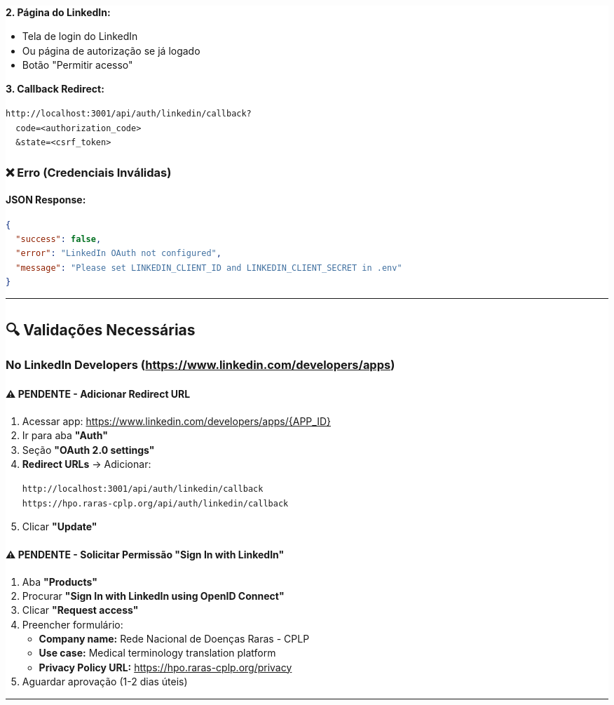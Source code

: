 **2. Página do LinkedIn:**
- Tela de login do LinkedIn
- Ou página de autorização se já logado
- Botão "Permitir acesso"

**3. Callback Redirect:**
```
http://localhost:3001/api/auth/linkedin/callback?
  code=<authorization_code>
  &state=<csrf_token>
```

### ❌ Erro (Credenciais Inválidas)

**JSON Response:**
```json
{
  "success": false,
  "error": "LinkedIn OAuth not configured",
  "message": "Please set LINKEDIN_CLIENT_ID and LINKEDIN_CLIENT_SECRET in .env"
}
```

---

## 🔍 Validações Necessárias

### No LinkedIn Developers (https://www.linkedin.com/developers/apps)

#### ⚠️ PENDENTE - Adicionar Redirect URL
1. Acessar app: https://www.linkedin.com/developers/apps/{APP_ID}
2. Ir para aba **"Auth"**
3. Seção **"OAuth 2.0 settings"**
4. **Redirect URLs** → Adicionar:
   ```
   http://localhost:3001/api/auth/linkedin/callback
   https://hpo.raras-cplp.org/api/auth/linkedin/callback
   ```
5. Clicar **"Update"**

#### ⚠️ PENDENTE - Solicitar Permissão "Sign In with LinkedIn"
1. Aba **"Products"**
2. Procurar **"Sign In with LinkedIn using OpenID Connect"**
3. Clicar **"Request access"**
4. Preencher formulário:
   - **Company name:** Rede Nacional de Doenças Raras - CPLP
   - **Use case:** Medical terminology translation platform
   - **Privacy Policy URL:** https://hpo.raras-cplp.org/privacy
5. Aguardar aprovação (1-2 dias úteis)

---
